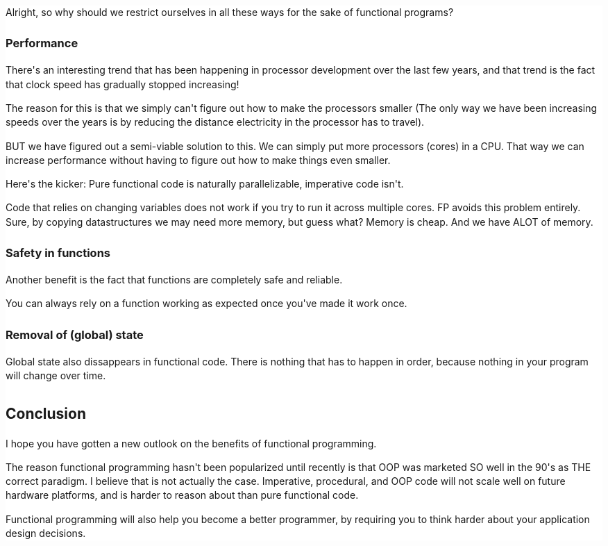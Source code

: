 Alright, so why should we restrict ourselves in all these ways for the sake of functional programs?

### Performance

There's an interesting trend that has been happening in processor development over the last few years, and that trend is the fact that clock speed has gradually stopped increasing!

The reason for this is that we simply can't figure out how to make the processors smaller (The only way we have been increasing speeds over the years is by reducing the distance electricity in the processor has to travel).

BUT we have figured out a semi-viable solution to this. We can simply put more processors (cores) in a CPU. That way we can increase performance without having to figure out how to make things even smaller.

Here's the kicker: Pure functional code is naturally parallelizable, imperative code isn't.

Code that relies on changing variables does not work if you try to run it across multiple cores. FP avoids this problem entirely. Sure, by copying datastructures we may need more memory, but guess what? Memory is cheap. And we have ALOT of memory.

### Safety in functions

Another benefit is the fact that functions are completely safe and reliable.

You can always rely on a function working as expected once you've made it work once.

### Removal of (global) state

Global state also dissappears in functional code. There is nothing that has to happen in order, because nothing in your program will change over time.

## Conclusion

I hope you have gotten a new outlook on the benefits of functional programming.

The reason functional programming hasn't been popularized until recently is that OOP was marketed SO well in the 90's as THE correct paradigm. I believe that is not actually the case. Imperative, procedural, and OOP code will not scale well on future hardware platforms, and is harder to reason about than pure functional code.

Functional programming will also help you become a better programmer, by requiring you to think harder about your application design decisions.